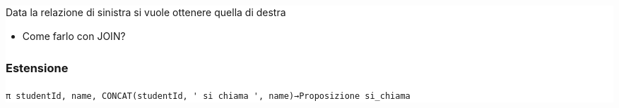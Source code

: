 Data la relazione di sinistra si vuole ottenere quella di destra

<div style="width: 50%; float:left">
<script>
addTable(`| StudentId | Name |
| --- | --- |
| S1 | Anne |
| S2 | Boris |
| S3 | Cindy |
| S4 | Devinder |
| S5 | Boris |`);
</script>
</div>
<div style="width: 50%; float:right">
<script>
addTable(`| StudentId | Name | Proposizione |
| --- | --- | --- |
| S1 | Anne | S1 si chiama Anne |
| S2 | Boris | S2 si chiama Boris |
| S3 | Cindy | S3 si chiama Cindy |
| S4 | Devinder | S4 si chiama Devinder |
| S5 | Boris | S5 si chiama Boris |`);
</script>
</div>

- Come farlo con JOIN?


### Estensione

`π studentId, name, CONCAT(studentId, ' si chiama ', name)→Proposizione si_chiama`

<script>
addTable(`| StudentId | Name | Proposizione |
| --- | --- | --- |
| S1 | Anne | S1 si chiama Anne |
| S2 | Boris | S2 si chiama Boris |
| S3 | Cindy | S3 si chiama Cindy |
| S4 | Devinder | S4 si chiama Devinder |
| S5 | Boris | S5 si chiama Boris |`);
</script>

<script>
    alasql("DROP TABLE IF EXISTS si_chiama;");
    alasql("CREATE TABLE si_chiama (studentId TEXT PRIMARY KEY, name TEXT);");
    alasql("INSERT INTO si_chiama VALUES ('S1', 'Anne'), ('S2', 'Boris'), ('S3', 'Cindy'), ('S4', 'Devinder'), ('S5', 'Boris');");
</script>
